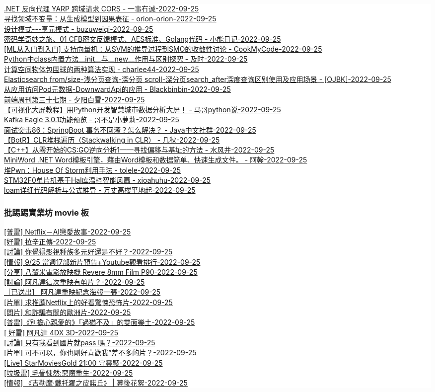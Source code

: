 <a target=_blank rel=nofollow href="https://www.cnblogs.com/ysmc/p/16729550.html" >.NET 反向代理 YARP 跨域请求 CORS - 一事冇诚-2022-09-25</a><br/><a target=_blank rel=nofollow href="https://www.cnblogs.com/orion-orion/p/16729545.html" >寻找领域不变量：从生成模型到因果表征 - orion-orion-2022-09-25</a><br/><a target=_blank rel=nofollow href="https://www.cnblogs.com/buzuweiqi/p/16718920.html" >设计模式---享元模式 - buzuweiqi-2022-09-25</a><br/><a target=_blank rel=nofollow href="https://www.cnblogs.com/linxiaoxu/p/16729446.html" >密码学奇妙之旅、01 CFB密文反馈模式、AES标准、Golang代码 - 小能日记-2022-09-25</a><br/><a target=_blank rel=nofollow href="https://www.cnblogs.com/CookMyCode/p/16156768.html" >[ML从入门到入门] 支持向量机：从SVM的推导过程到SMO的收敛性讨论 - CookMyCode-2022-09-25</a><br/><a target=_blank rel=nofollow href="https://www.cnblogs.com/AcAc-t/p/python_builtint_new_init_meaning.html" >Python中class内置方法__init__与__new__作用与区别探究 - 及时-2022-09-25</a><br/><a target=_blank rel=nofollow href="https://www.cnblogs.com/charlee44/p/16729328.html" >计算空间物体包围球的两种算法实现 - charlee44-2022-09-25</a><br/><a target=_blank rel=nofollow href="https://www.cnblogs.com/goOJBK/p/16729321.html" >Elasticsearch from/size-浅分页查询-深分页 scroll-深分页search_after深度查询区别使用及应用场景 - [OJBK]-2022-09-25</a><br/><a target=_blank rel=nofollow href="https://www.cnblogs.com/blackbinbin/p/16686167.html" >从应用访问Pod元数据-DownwardApi的应用 - Blackbinbin-2022-09-25</a><br/><a target=_blank rel=nofollow href="https://www.cnblogs.com/xiyangbaixue/p/16729165.html" >前端周刊第三十七期 - 夕阳白雪-2022-09-25</a><br/><a target=_blank rel=nofollow href="https://www.cnblogs.com/mashukui/p/16728997.html" >【可视化大屏教程】用Python开发智慧城市数据分析大屏！ - 马哥python说-2022-09-25</a><br/><a target=_blank rel=nofollow href="https://www.cnblogs.com/smartloli/p/16728995.html" >Kafka Eagle 3.0.1功能预览 - 哥不是小萝莉-2022-09-25</a><br/><a target=_blank rel=nofollow href="https://www.cnblogs.com/vipstone/p/16728918.html" >面试突击86：SpringBoot 事务不回滚？怎么解决？ - Java中文社群-2022-09-25</a><br/><a target=_blank rel=nofollow href="https://www.cnblogs.com/netry/p/clr-stack-worker-chinese.html" >【BotR】CLR堆栈遍历（Stackwalking in CLR） - 几秋-2022-09-25</a><br/><a target=_blank rel=nofollow href="https://www.cnblogs.com/water-wells/p/16724093.html" >【C++】从零开始的CS:GO逆向分析1——寻找偏移与基址的方法 - 水风井-2022-09-25</a><br/><a target=_blank rel=nofollow href="https://www.cnblogs.com/ITWeiHan/p/16728541.html" >MiniWord .NET Word模板引擎，藉由Word模板和数据简单、快速生成文件。 - 阿翰-2022-09-25</a><br/><a target=_blank rel=nofollow href="https://www.cnblogs.com/tolele/p/16728502.html" >堆Pwn：House Of Storm利用手法 - tolele-2022-09-25</a><br/><a target=_blank rel=nofollow href="https://www.cnblogs.com/xiaohuzaixue/p/16728236.html" >STM32F0单片机基于Hal库温控智能风扇 - xioahuhu-2022-09-25</a><br/><a target=_blank rel=nofollow href="https://www.cnblogs.com/RobustFresher/p/16728241.html" >loam详细代码解析与公式推导 - 万丈高楼平地起-2022-09-25</a><br/>



###  批踢踢實業坊 movie 板

<a target=_blank rel=nofollow href="https://www.ptt.cc/bbs/movie/M.1664125540.A.E05.html" >[普雷] Netflix－AI戀愛故事-2022-09-25</a><br/><a target=_blank rel=nofollow href="https://www.ptt.cc/bbs/movie/M.1664121329.A.29C.html" >[好雷] 拉辛正傳-2022-09-25</a><br/><a target=_blank rel=nofollow href="https://www.ptt.cc/bbs/movie/M.1664117976.A.F18.html" >[討論] 你覺得影視種族多元好還是不好？-2022-09-25</a><br/><a target=_blank rel=nofollow href="https://www.ptt.cc/bbs/movie/M.1664117946.A.FF1.html" >[情報] 9/25 當週17部新片預告+Youtube觀看排行-2022-09-25</a><br/><a target=_blank rel=nofollow href="https://www.ptt.cc/bbs/movie/M.1664115479.A.597.html" >[分享] 八釐米電影放映機 Revere 8mm Film P90-2022-09-25</a><br/><a target=_blank rel=nofollow href="https://www.ptt.cc/bbs/movie/M.1664112576.A.F40.html" >[討論] 阿凡達這次重映有剪片？-2022-09-25</a><br/><a target=_blank rel=nofollow href="https://www.ptt.cc/bbs/movie/M.1664109725.A.CC9.html" >［已送出］ 阿凡達重映紀念海報一張-2022-09-25</a><br/><a target=_blank rel=nofollow href="https://www.ptt.cc/bbs/movie/M.1664108583.A.A6C.html" >[片單] 求推薦Netflix上的好看驚悚恐怖片-2022-09-25</a><br/><a target=_blank rel=nofollow href="https://www.ptt.cc/bbs/movie/M.1664106973.A.C8B.html" >[問片] 和詐騙有關的歐洲片-2022-09-25</a><br/><a target=_blank rel=nofollow href="https://www.ptt.cc/bbs/movie/M.1664106552.A.42F.html" >[普雷]《別擔心親愛的》「過猶不及」的雙面樂土-2022-09-25</a><br/><a target=_blank rel=nofollow href="https://www.ptt.cc/bbs/movie/M.1664105879.A.072.html" >[ 好雷] 阿凡達 4DX 3D-2022-09-25</a><br/><a target=_blank rel=nofollow href="https://www.ptt.cc/bbs/movie/M.1664101946.A.B7D.html" >[討論] 只有我看到國片就pass 嗎？-2022-09-25</a><br/><a target=_blank rel=nofollow href="https://www.ptt.cc/bbs/movie/M.1664100758.A.394.html" >[片單] 可不可以，你也剛好喜歡我”差不多的片？-2022-09-25</a><br/><a target=_blank rel=nofollow href="https://www.ptt.cc/bbs/movie/M.1664100100.A.78A.html" >[Live] StarMoviesGold 21:00 守靈魘-2022-09-25</a><br/><a target=_blank rel=nofollow href="https://www.ptt.cc/bbs/movie/M.1664099719.A.079.html" >[垃圾雷] 毛骨悚然:惡魔重生-2022-09-25</a><br/><a target=_blank rel=nofollow href="https://www.ptt.cc/bbs/movie/M.1664098560.A.759.html" >[情報] 《吉勒摩·戴托羅之皮諾丘》 | 幕後花絮-2022-09-25</a><br/>
